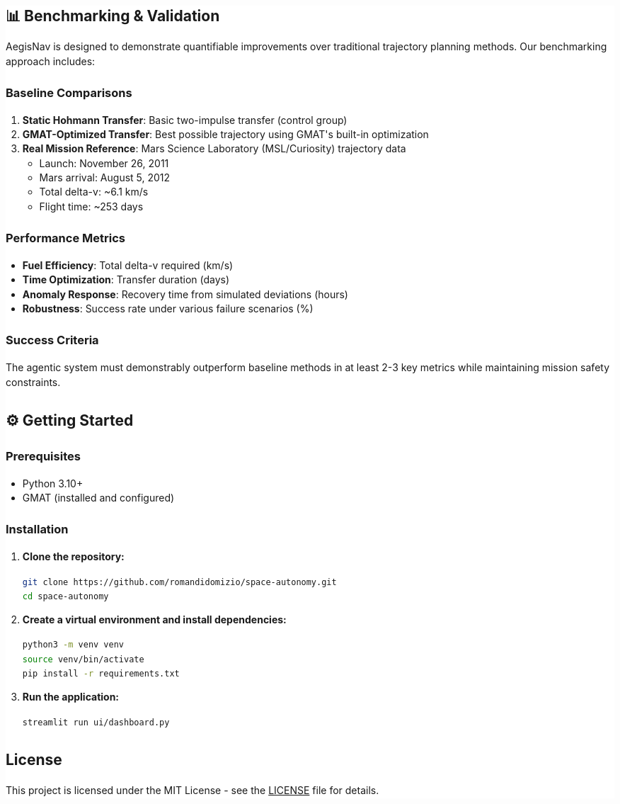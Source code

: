 ## 📊 Benchmarking & Validation

AegisNav is designed to demonstrate quantifiable improvements over traditional trajectory planning methods. Our benchmarking approach includes:

### Baseline Comparisons
1. **Static Hohmann Transfer**: Basic two-impulse transfer (control group)
2. **GMAT-Optimized Transfer**: Best possible trajectory using GMAT's built-in optimization
3. **Real Mission Reference**: Mars Science Laboratory (MSL/Curiosity) trajectory data
   - Launch: November 26, 2011
   - Mars arrival: August 5, 2012
   - Total delta-v: ~6.1 km/s
   - Flight time: ~253 days

### Performance Metrics
- **Fuel Efficiency**: Total delta-v required (km/s)
- **Time Optimization**: Transfer duration (days)
- **Anomaly Response**: Recovery time from simulated deviations (hours)
- **Robustness**: Success rate under various failure scenarios (%)

### Success Criteria
The agentic system must demonstrably outperform baseline methods in at least 2-3 key metrics while maintaining mission safety constraints.

## ⚙️ Getting Started

### Prerequisites

-   Python 3.10+
-   GMAT (installed and configured)

### Installation

1.  **Clone the repository:**
    ```bash
    git clone https://github.com/romandidomizio/space-autonomy.git
    cd space-autonomy
    ```

2.  **Create a virtual environment and install dependencies:**
    ```bash
    python3 -m venv venv
    source venv/bin/activate
    pip install -r requirements.txt
    ```

3.  **Run the application:**
    ```bash
    streamlit run ui/dashboard.py
    ```

## License

This project is licensed under the MIT License - see the [LICENSE](LICENSE) file for details.
